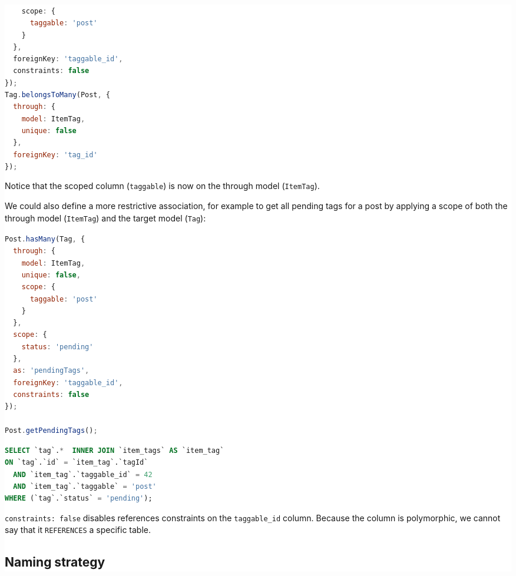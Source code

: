 ```js
    scope: {
      taggable: 'post'
    }
  },
  foreignKey: 'taggable_id',
  constraints: false
});
Tag.belongsToMany(Post, {
  through: {
    model: ItemTag,
    unique: false
  },
  foreignKey: 'tag_id'
});
```

Notice that the scoped column (`taggable`) is now on the through model (`ItemTag`).

We could also define a more restrictive association, for example to get all pending tags for a post by applying a scope of both the through model (`ItemTag`) and the target model (`Tag`):

```js
Post.hasMany(Tag, {
  through: {
    model: ItemTag,
    unique: false,
    scope: {
      taggable: 'post'
    }
  },
  scope: {
    status: 'pending'
  },
  as: 'pendingTags',
  foreignKey: 'taggable_id',
  constraints: false
});

Post.getPendingTags();
```
```sql
SELECT `tag`.*  INNER JOIN `item_tags` AS `item_tag`
ON `tag`.`id` = `item_tag`.`tagId`
  AND `item_tag`.`taggable_id` = 42
  AND `item_tag`.`taggable` = 'post'
WHERE (`tag`.`status` = 'pending');
```

`constraints: false` disables references constraints on the `taggable_id` column. Because the column is polymorphic, we cannot say that it `REFERENCES` a specific table.

## Naming strategy
